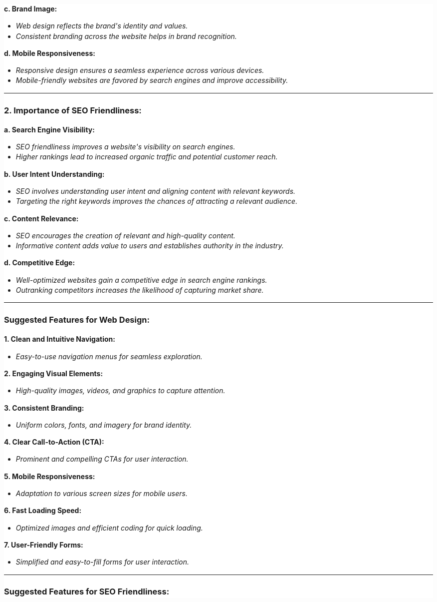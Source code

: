 **c. Brand Image:**
- *Web design reflects the brand's identity and values.*
- *Consistent branding across the website helps in brand recognition.*

**d. Mobile Responsiveness:**
- *Responsive design ensures a seamless experience across various devices.*
- *Mobile-friendly websites are favored by search engines and improve accessibility.*

---

### **2. Importance of SEO Friendliness:**

**a. Search Engine Visibility:**
- *SEO friendliness improves a website's visibility on search engines.*
- *Higher rankings lead to increased organic traffic and potential customer reach.*

**b. User Intent Understanding:**
- *SEO involves understanding user intent and aligning content with relevant keywords.*
- *Targeting the right keywords improves the chances of attracting a relevant audience.*

**c. Content Relevance:**
- *SEO encourages the creation of relevant and high-quality content.*
- *Informative content adds value to users and establishes authority in the industry.*

**d. Competitive Edge:**
- *Well-optimized websites gain a competitive edge in search engine rankings.*
- *Outranking competitors increases the likelihood of capturing market share.*

---

### **Suggested Features for Web Design:**

**1. Clean and Intuitive Navigation:**
   - *Easy-to-use navigation menus for seamless exploration.*

**2. Engaging Visual Elements:**
   - *High-quality images, videos, and graphics to capture attention.*

**3. Consistent Branding:**
   - *Uniform colors, fonts, and imagery for brand identity.*

**4. Clear Call-to-Action (CTA):**
   - *Prominent and compelling CTAs for user interaction.*

**5. Mobile Responsiveness:**
   - *Adaptation to various screen sizes for mobile users.*

**6. Fast Loading Speed:**
   - *Optimized images and efficient coding for quick loading.*

**7. User-Friendly Forms:**
   - *Simplified and easy-to-fill forms for user interaction.*

---

### **Suggested Features for SEO Friendliness:**
